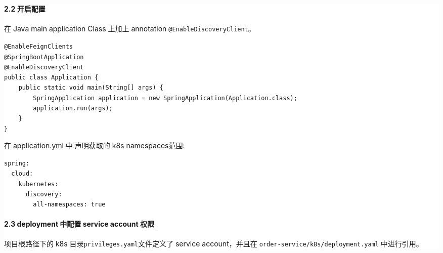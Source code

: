 #### 2.2 开启配置
在 Java main application Class 上加上 annotation `@EnableDiscoveryClient`。
```
@EnableFeignClients
@SpringBootApplication
@EnableDiscoveryClient
public class Application {
    public static void main(String[] args) {
        SpringApplication application = new SpringApplication(Application.class);
        application.run(args);
    }
}
```

在 application.yml 中 声明获取的 k8s namespaces范围:
```
spring:
  cloud:
    kubernetes:
      discovery:
        all-namespaces: true
```

#### 2.3 deployment 中配置 service account 权限
项目根路径下的 k8s 目录`privileges.yaml`文件定义了 service account，并且在 `order-service/k8s/deployment.yaml` 中进行引用。